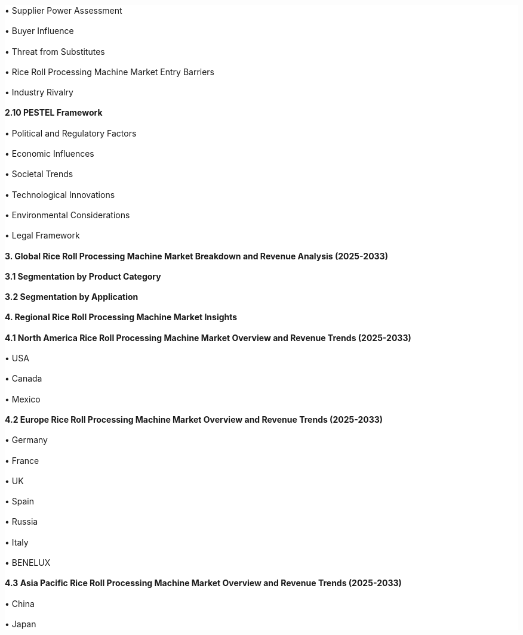 • Supplier Power Assessment

• Buyer Influence

• Threat from Substitutes

• Rice Roll Processing Machine Market Entry Barriers

• Industry Rivalry

<strong>2.10 PESTEL Framework</strong>

• Political and Regulatory Factors

• Economic Influences

• Societal Trends

• Technological Innovations

• Environmental Considerations

• Legal Framework

<strong>3. Global Rice Roll Processing Machine Market Breakdown and Revenue Analysis (2025-2033)</strong>

<strong>3.1 Segmentation by Product Category</strong>

<strong>3.2 Segmentation by Application</strong>

<strong>4. Regional Rice Roll Processing Machine Market Insights</strong>

<strong>4.1 North America Rice Roll Processing Machine Market Overview and Revenue Trends (2025-2033)</strong>

• USA

• Canada

• Mexico

<strong>4.2 Europe Rice Roll Processing Machine Market Overview and Revenue Trends (2025-2033)</strong>

• Germany

• France

• UK

• Spain

• Russia

• Italy

• BENELUX

<strong>4.3 Asia Pacific Rice Roll Processing Machine Market Overview and Revenue Trends (2025-2033)</strong>

• China

• Japan
